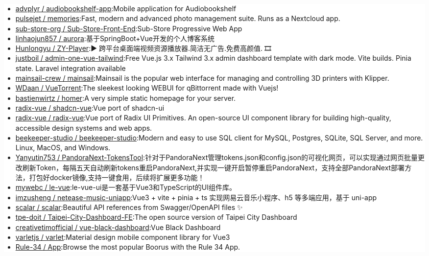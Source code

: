 * [advplyr / audiobookshelf-app](https://github.com/advplyr/audiobookshelf-app):Mobile application for Audiobookshelf
* [pulsejet / memories](https://github.com/pulsejet/memories):Fast, modern and advanced photo management suite. Runs as a Nextcloud app.
* [sub-store-org / Sub-Store-Front-End](https://github.com/sub-store-org/Sub-Store-Front-End):Sub-Store Progressive Web App
* [linhaojun857 / aurora](https://github.com/linhaojun857/aurora):基于SpringBoot+Vue开发的个人博客系统
* [Hunlongyu / ZY-Player](https://github.com/Hunlongyu/ZY-Player):▶️
跨平台桌面端视频资源播放器.简洁无广告.免费高颜值. 🎞
* [justboil / admin-one-vue-tailwind](https://github.com/justboil/admin-one-vue-tailwind):Free Vue.js 3.x Tailwind 3.x admin dashboard template with dark mode. Vite builds. Pinia state. Laravel integration available
* [mainsail-crew / mainsail](https://github.com/mainsail-crew/mainsail):Mainsail is the popular web interface for managing and controlling 3D printers with Klipper.
* [WDaan / VueTorrent](https://github.com/WDaan/VueTorrent):The sleekest looking WEBUI for qBittorrent made with Vuejs!
* [bastienwirtz / homer](https://github.com/bastienwirtz/homer):A very simple static homepage for your server.
* [radix-vue / shadcn-vue](https://github.com/radix-vue/shadcn-vue):Vue port of shadcn-ui
* [radix-vue / radix-vue](https://github.com/radix-vue/radix-vue):Vue port of Radix UI Primitives. An open-source UI component library for building high-quality, accessible design systems and web apps.
* [beekeeper-studio / beekeeper-studio](https://github.com/beekeeper-studio/beekeeper-studio):Modern and easy to use SQL client for MySQL, Postgres, SQLite, SQL Server, and more. Linux, MacOS, and Windows.
* [Yanyutin753 / PandoraNext-TokensTool](https://github.com/Yanyutin753/PandoraNext-TokensTool):针对于PandoraNext管理tokens.json和config.json的可视化网页，可以实现通过网页批量更改刷新Token，每隔五天自动刷新tokens重启PandoraNext,并实现一键开启暂停重启PandoraNext，支持全部PandoraNext部署方法，打包好docker镜像,支持一键食用，后续将扩展更多功能！
* [mywebc / le-vue](https://github.com/mywebc/le-vue):le-vue-ui是一套基于Vue3和TypeScript的UI组件库。
* [imzusheng / netease-music-uniapp](https://github.com/imzusheng/netease-music-uniapp):Vue3 + vite + pinia + ts 实现网易云音乐小程序、h5 等多端应用，基于 uni-app
* [scalar / scalar](https://github.com/scalar/scalar):Beautiful API references from Swagger/OpenAPI files ✨
* [tpe-doit / Taipei-City-Dashboard-FE](https://github.com/tpe-doit/Taipei-City-Dashboard-FE):The open source version of Taipei City Dashboard
* [creativetimofficial / vue-black-dashboard](https://github.com/creativetimofficial/vue-black-dashboard):Vue Black Dashboard
* [varletjs / varlet](https://github.com/varletjs/varlet):Material design mobile component library for Vue3
* [Rule-34 / App](https://github.com/Rule-34/App):Browse the most popular Boorus with the Rule 34 App.
